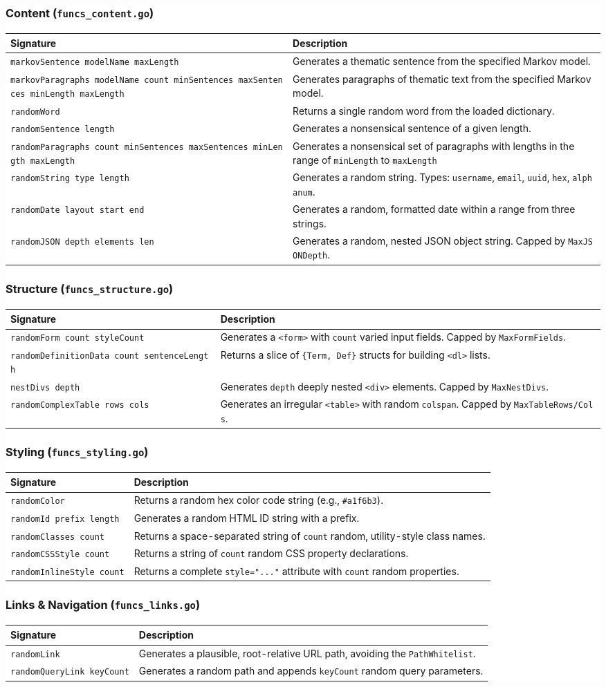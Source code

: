 ### Content (`funcs_content.go`)

| Signature                                                                        | Description                                                                                       |
|:---------------------------------------------------------------------------------|:--------------------------------------------------------------------------------------------------|
| `markovSentence modelName maxLength`                                             | Generates a thematic sentence from the specified Markov model.                                    |
| `markovParagraphs modelName count minSentences maxSentences minLength maxLength` | Generates paragraphs of thematic text from the specified Markov model.                            |
| `randomWord`                                                                     | Returns a single random word from the loaded dictionary.                                          |
| `randomSentence length`                                                          | Generates a nonsensical sentence of a given length.                                               |
| `randomParagraphs count minSentences maxSentences minLength maxLength`           | Generates a nonsensical set of paragraphs with lengths in the range of `minLength` to `maxLength` |
| `randomString type length`                                                       | Generates a random string. Types: `username`, `email`, `uuid`, `hex`, `alphanum`.                 |
| `randomDate layout start end`                                                    | Generates a random, formatted date within a range from three strings.                             |
| `randomJSON depth elements len`                                                  | Generates a random, nested JSON object string. Capped by `MaxJSONDepth`.                          |

### Structure (`funcs_structure.go`)

| Signature                                   | Description                                                                            |
|:--------------------------------------------|:---------------------------------------------------------------------------------------|
| `randomForm count styleCount`               | Generates a `<form>` with `count` varied input fields. Capped by `MaxFormFields`.      |
| `randomDefinitionData count sentenceLength` | Returns a slice of `{Term, Def}` structs for building `<dl>` lists.                    |
| `nestDivs depth`                            | Generates `depth` deeply nested `<div>` elements. Capped by `MaxNestDivs`.             |
| `randomComplexTable rows cols`              | Generates an irregular `<table>` with random `colspan`. Capped by `MaxTableRows/Cols`. |

### Styling (`funcs_styling.go`)

| Signature                 | Description                                                                    |
|:--------------------------|:-------------------------------------------------------------------------------|
| `randomColor`             | Returns a random hex color code string (e.g., `#a1f6b3`).                      |
| `randomId prefix length`  | Generates a random HTML ID string with a prefix.                               |
| `randomClasses count`     | Returns a space-separated string of `count` random, utility-style class names. |
| `randomCSSStyle count`    | Returns a string of `count` random CSS property declarations.                  |
| `randomInlineStyle count` | Returns a complete `style="..."` attribute with `count` random properties.     |

### Links & Navigation (`funcs_links.go`)

| Signature                  | Description                                                                  |
|:---------------------------|:-----------------------------------------------------------------------------|
| `randomLink`               | Generates a plausible, root-relative URL path, avoiding the `PathWhitelist`. |
| `randomQueryLink keyCount` | Generates a random path and appends `keyCount` random query parameters.      |
